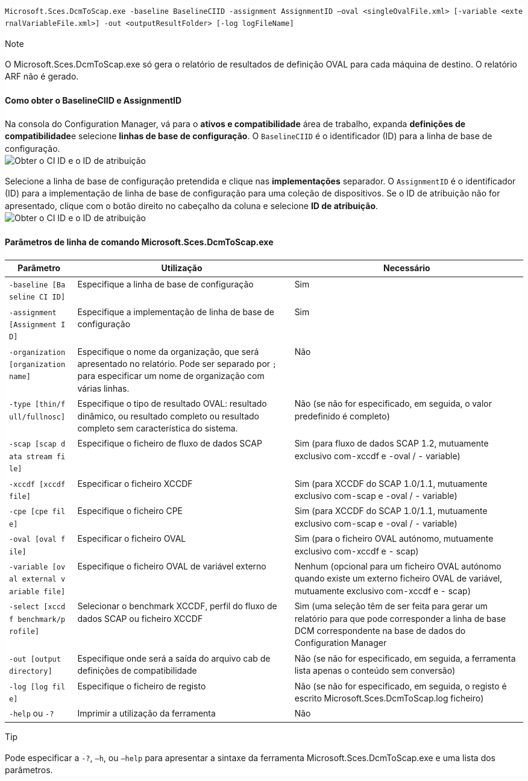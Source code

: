 `Microsoft.Sces.DcmToScap.exe -baseline BaselineCIID -assignment AssignmentID –oval <singleOvalFile.xml> [-variable <externalVariableFile.xml>] -out <outputResultFolder> [-log logFileName]`  

   > [!NOTE]  
   > O Microsoft.Sces.DcmToScap.exe só gera o relatório de resultados de definição OVAL para cada máquina de destino. O relatório ARF não é gerado.  


#### <a name="how-to-get-the-baselineciid-and-assignmentid"></a>Como obter o BaselineCIID e AssignmentID

Na consola do Configuration Manager, vá para o **ativos e compatibilidade** área de trabalho, expanda **definições de compatibilidade**e selecione **linhas de base de configuração**. O `BaselineCIID` é o identificador (ID) para a linha de base de configuração.  
![Obter o CI ID e o ID de atribuição](./media/get-to-baselines.png)

Selecione a linha de base de configuração pretendida e clique nas **implementações** separador. O `AssignmentID` é o identificador (ID) para a implementação de linha de base de configuração para uma coleção de dispositivos. Se o ID de atribuição não for apresentado, clique com o botão direito no cabeçalho da coluna e selecione **ID de atribuição**.  
![Obter o CI ID e o ID de atribuição](./media/get-to-baselines.png)


#### <a name="microsoftscesdcmtoscapexe-command-line-parameters"></a>Parâmetros de linha de comando Microsoft.Sces.DcmToScap.exe

| Parâmetro | Utilização | Necessário |
| --- | --- | --- |
| `-baseline [Baseline CI ID]` | Especifique a linha de base de configuração | Sim |
| `-assignment [Assignment ID]` | Especifique a implementação de linha de base de configuração | Sim |
| `-organization [organization name]` | Especifique o nome da organização, que será apresentado no relatório. Pode ser separado por `;` para especificar um nome de organização com várias linhas. | Não |
| `-type [thin/full/fullnosc]` | Especifique o tipo de resultado OVAL: resultado dinâmico, ou resultado completo ou resultado completo sem característica do sistema. | Não (se não for especificado, em seguida, o valor predefinido é completo) |
| `-scap [scap data stream file]` | Especifique o ficheiro de fluxo de dados SCAP | Sim (para fluxo de dados SCAP 1.2, mutuamente exclusivo com-xccdf e -oval / - variable) |
| `-xccdf [xccdf file]` | Especificar o ficheiro XCCDF | Sim (para XCCDF do SCAP 1.0/1.1, mutuamente exclusivo com-scap e -oval / - variable) |
| `-cpe [cpe file]` | Especifique o ficheiro CPE | Sim (para XCCDF do SCAP 1.0/1.1, mutuamente exclusivo com-scap e -oval / - variable) |
| `-oval [oval file]` | Especificar o ficheiro OVAL | Sim (para o ficheiro OVAL autónomo, mutuamente exclusivo com-xccdf e - scap) |
| `-variable [oval external variable file]` | Especifique o ficheiro OVAL de variável externo | Nenhum (opcional para um ficheiro OVAL autónomo quando existe um externo ficheiro OVAL de variável, mutuamente exclusivo com-xccdf e - scap) |
| `-select [xccdf benchmark/profile]` | Selecionar o benchmark XCCDF, perfil do fluxo de dados SCAP ou ficheiro XCCDF | Sim (uma seleção têm de ser feita para gerar um relatório para que pode corresponder a linha de base DCM correspondente na base de dados do Configuration Manager |
| `-out [output directory]` | Especifique onde será a saída do arquivo cab de definições de compatibilidade | Não (se não for especificado, em seguida, a ferramenta lista apenas o conteúdo sem conversão) |
| `-log [log file]` | Especifique o ficheiro de registo | Não (se não for especificado, em seguida, o registo é escrito Microsoft.Sces.DcmToScap.log ficheiro) |
| `-help` ou `-?` | Imprimir a utilização da ferramenta | Não |

 > [!TIP]  
 > Pode especificar a `-?`, `–h`, ou `–help` para apresentar a sintaxe da ferramenta Microsoft.Sces.DcmToScap.exe e uma lista dos parâmetros.
